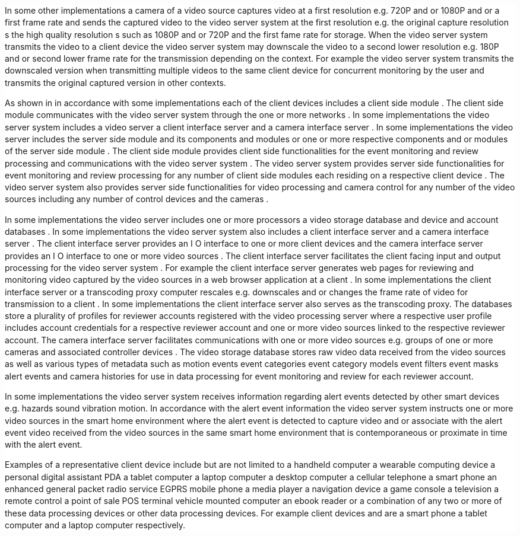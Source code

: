 In some other implementations a camera of a video source captures video at a first resolution e.g. 720P and or 1080P and or a first frame rate and sends the captured video to the video server system at the first resolution e.g. the original capture resolution s the high quality resolution s such as 1080P and or 720P and the first fame rate for storage. When the video server system transmits the video to a client device the video server system may downscale the video to a second lower resolution e.g. 180P and or second lower frame rate for the transmission depending on the context. For example the video server system transmits the downscaled version when transmitting multiple videos to the same client device for concurrent monitoring by the user and transmits the original captured version in other contexts.

As shown in in accordance with some implementations each of the client devices includes a client side module . The client side module communicates with the video server system through the one or more networks . In some implementations the video server system includes a video server a client interface server and a camera interface server . In some implementations the video server includes the server side module and its components and modules or one or more respective components and or modules of the server side module . The client side module provides client side functionalities for the event monitoring and review processing and communications with the video server system . The video server system provides server side functionalities for event monitoring and review processing for any number of client side modules each residing on a respective client device . The video server system also provides server side functionalities for video processing and camera control for any number of the video sources including any number of control devices and the cameras .

In some implementations the video server includes one or more processors a video storage database and device and account databases . In some implementations the video server system also includes a client interface server and a camera interface server . The client interface server provides an I O interface to one or more client devices and the camera interface server provides an I O interface to one or more video sources . The client interface server facilitates the client facing input and output processing for the video server system . For example the client interface server generates web pages for reviewing and monitoring video captured by the video sources in a web browser application at a client . In some implementations the client interface server or a transcoding proxy computer rescales e.g. downscales and or changes the frame rate of video for transmission to a client . In some implementations the client interface server also serves as the transcoding proxy. The databases store a plurality of profiles for reviewer accounts registered with the video processing server where a respective user profile includes account credentials for a respective reviewer account and one or more video sources linked to the respective reviewer account. The camera interface server facilitates communications with one or more video sources e.g. groups of one or more cameras and associated controller devices . The video storage database stores raw video data received from the video sources as well as various types of metadata such as motion events event categories event category models event filters event masks alert events and camera histories for use in data processing for event monitoring and review for each reviewer account.

In some implementations the video server system receives information regarding alert events detected by other smart devices e.g. hazards sound vibration motion. In accordance with the alert event information the video server system instructs one or more video sources in the smart home environment where the alert event is detected to capture video and or associate with the alert event video received from the video sources in the same smart home environment that is contemporaneous or proximate in time with the alert event.

Examples of a representative client device include but are not limited to a handheld computer a wearable computing device a personal digital assistant PDA a tablet computer a laptop computer a desktop computer a cellular telephone a smart phone an enhanced general packet radio service EGPRS mobile phone a media player a navigation device a game console a television a remote control a point of sale POS terminal vehicle mounted computer an ebook reader or a combination of any two or more of these data processing devices or other data processing devices. For example client devices and are a smart phone a tablet computer and a laptop computer respectively.
